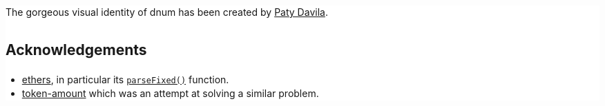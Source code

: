 The gorgeous visual identity of dnum has been created by [Paty Davila](https://twitter.com/dizzypaty).

## Acknowledgements

- [ethers](https://ethers.org/), in particular its [`parseFixed()`](https://github.com/ethers-io/ethers.js/blob/8b62aeff9cce44cbd16ff41f8fc01ebb101f8265/packages/bignumber/src.ts/fixednumber.ts#L70) function.
- [token-amount](https://github.com/aragon/token-amount) which was an attempt at solving a similar problem.
